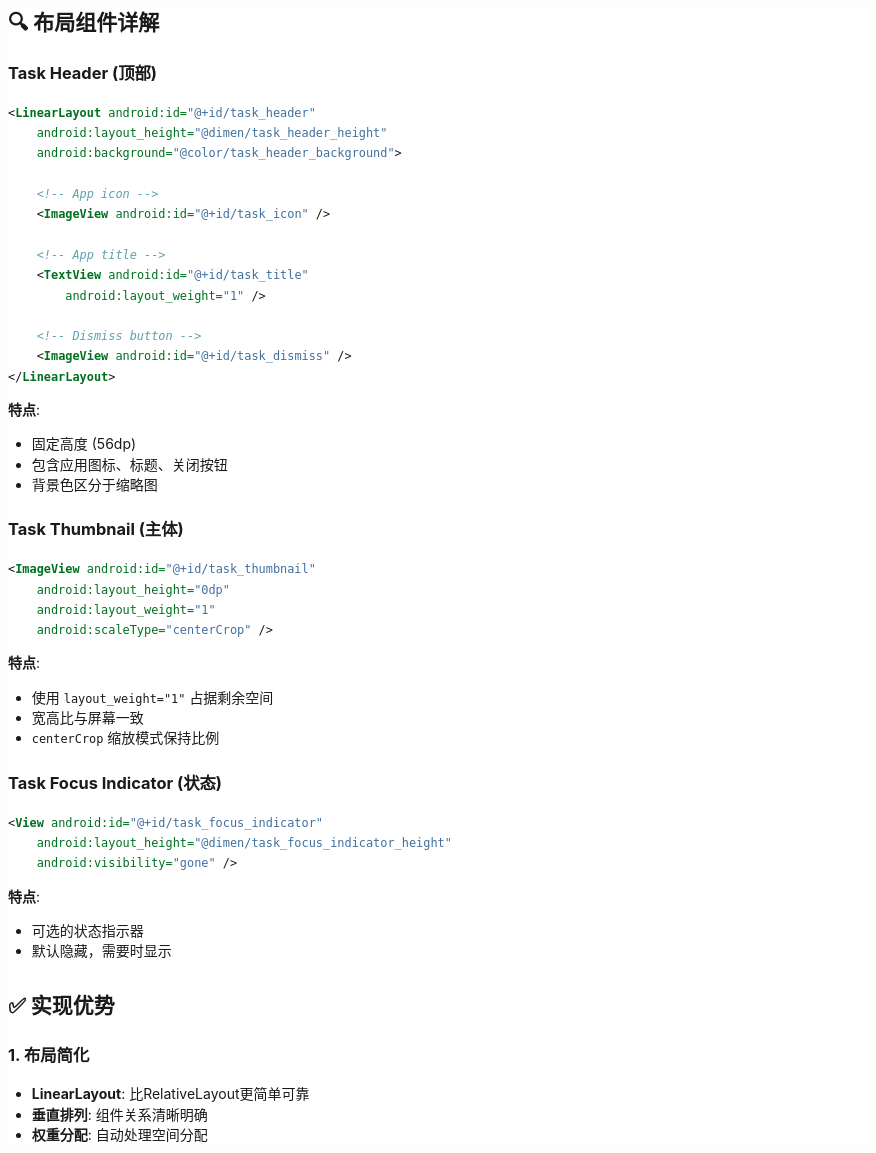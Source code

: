 ## 🔍 布局组件详解

### Task Header (顶部)
```xml
<LinearLayout android:id="@+id/task_header"
    android:layout_height="@dimen/task_header_height"
    android:background="@color/task_header_background">
    
    <!-- App icon -->
    <ImageView android:id="@+id/task_icon" />
    
    <!-- App title -->
    <TextView android:id="@+id/task_title" 
        android:layout_weight="1" />
    
    <!-- Dismiss button -->
    <ImageView android:id="@+id/task_dismiss" />
</LinearLayout>
```

**特点**:
- 固定高度 (56dp)
- 包含应用图标、标题、关闭按钮
- 背景色区分于缩略图

### Task Thumbnail (主体)
```xml
<ImageView android:id="@+id/task_thumbnail"
    android:layout_height="0dp"
    android:layout_weight="1"
    android:scaleType="centerCrop" />
```

**特点**:
- 使用 `layout_weight="1"` 占据剩余空间
- 宽高比与屏幕一致
- `centerCrop` 缩放模式保持比例

### Task Focus Indicator (状态)
```xml
<View android:id="@+id/task_focus_indicator"
    android:layout_height="@dimen/task_focus_indicator_height"
    android:visibility="gone" />
```

**特点**:
- 可选的状态指示器
- 默认隐藏，需要时显示

## ✅ 实现优势

### 1. 布局简化
- **LinearLayout**: 比RelativeLayout更简单可靠
- **垂直排列**: 组件关系清晰明确
- **权重分配**: 自动处理空间分配
